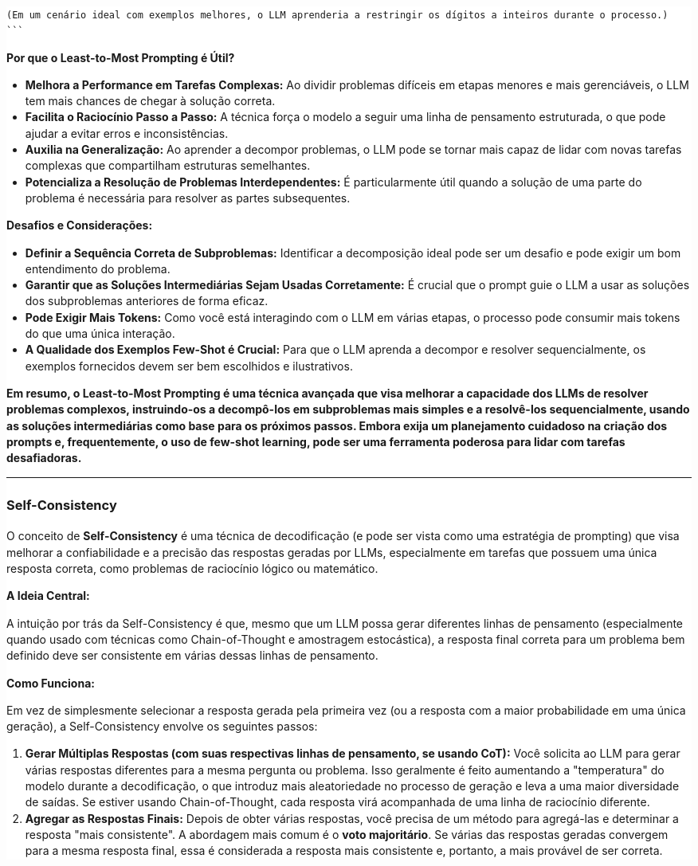     (Em um cenário ideal com exemplos melhores, o LLM aprenderia a restringir os dígitos a inteiros durante o processo.)
    ```
    

**Por que o Least-to-Most Prompting é Útil?**

- **Melhora a Performance em Tarefas Complexas:** Ao dividir problemas difíceis em etapas menores e mais gerenciáveis, o LLM tem mais chances de chegar à solução correta.
- **Facilita o Raciocínio Passo a Passo:** A técnica força o modelo a seguir uma linha de pensamento estruturada, o que pode ajudar a evitar erros e inconsistências.
- **Auxilia na Generalização:** Ao aprender a decompor problemas, o LLM pode se tornar mais capaz de lidar com novas tarefas complexas que compartilham estruturas semelhantes.
- **Potencializa a Resolução de Problemas Interdependentes:** É particularmente útil quando a solução de uma parte do problema é necessária para resolver as partes subsequentes.

**Desafios e Considerações:**

- **Definir a Sequência Correta de Subproblemas:** Identificar a decomposição ideal pode ser um desafio e pode exigir um bom entendimento do problema.
- **Garantir que as Soluções Intermediárias Sejam Usadas Corretamente:** É crucial que o prompt guie o LLM a usar as soluções dos subproblemas anteriores de forma eficaz.
- **Pode Exigir Mais Tokens:** Como você está interagindo com o LLM em várias etapas, o processo pode consumir mais tokens do que uma única interação.
- **A Qualidade dos Exemplos Few-Shot é Crucial:** Para que o LLM aprenda a decompor e resolver sequencialmente, os exemplos fornecidos devem ser bem escolhidos e ilustrativos.

**Em resumo, o Least-to-Most Prompting é uma técnica avançada que visa melhorar a capacidade dos LLMs de resolver problemas complexos, instruindo-os a decompô-los em subproblemas mais simples e a resolvê-los sequencialmente, usando as soluções intermediárias como base para os próximos passos. Embora exija um planejamento cuidadoso na criação dos prompts e, frequentemente, o uso de few-shot learning, pode ser uma ferramenta poderosa para lidar com tarefas desafiadoras.**

---
### Self-Consistency

O conceito de **Self-Consistency** é uma técnica de decodificação (e pode ser vista como uma estratégia de prompting) que visa melhorar a confiabilidade e a precisão das respostas geradas por LLMs, especialmente em tarefas que possuem uma única resposta correta, como problemas de raciocínio lógico ou matemático.

**A Ideia Central:**

A intuição por trás da Self-Consistency é que, mesmo que um LLM possa gerar diferentes linhas de pensamento (especialmente quando usado com técnicas como Chain-of-Thought e amostragem estocástica), a resposta final correta para um problema bem definido deve ser consistente em várias dessas linhas de pensamento.

**Como Funciona:**

Em vez de simplesmente selecionar a resposta gerada pela primeira vez (ou a resposta com a maior probabilidade em uma única geração), a Self-Consistency envolve os seguintes passos:

1. **Gerar Múltiplas Respostas (com suas respectivas linhas de pensamento, se usando CoT):** Você solicita ao LLM para gerar várias respostas diferentes para a mesma pergunta ou problema. Isso geralmente é feito aumentando a "temperatura" do modelo durante a decodificação, o que introduz mais aleatoriedade no processo de geração e leva a uma maior diversidade de saídas. Se estiver usando Chain-of-Thought, cada resposta virá acompanhada de uma linha de raciocínio diferente.
2. **Agregar as Respostas Finais:** Depois de obter várias respostas, você precisa de um método para agregá-las e determinar a resposta "mais consistente". A abordagem mais comum é o **voto majoritário**. Se várias das respostas geradas convergem para a mesma resposta final, essa é considerada a resposta mais consistente e, portanto, a mais provável de ser correta.
